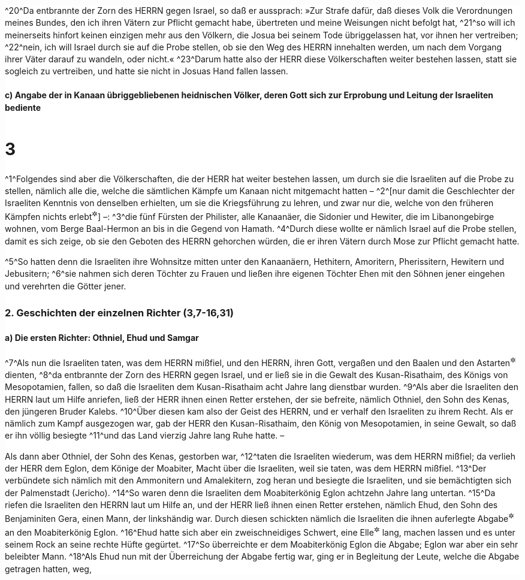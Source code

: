 ^20^Da entbrannte der Zorn des HERRN gegen Israel, so daß er aussprach: »Zur Strafe dafür, daß dieses Volk die Verordnungen meines Bundes, den ich ihren Vätern zur Pflicht gemacht habe, übertreten und meine Weisungen nicht befolgt hat,
^21^so will ich meinerseits hinfort keinen einzigen mehr aus den Völkern, die Josua bei seinem Tode übriggelassen hat, vor ihnen her vertreiben;
^22^nein, ich will Israel durch sie auf die Probe stellen, ob sie den Weg des HERRN innehalten werden, um nach dem Vorgang ihrer Väter darauf zu wandeln, oder nicht.«
^23^Darum hatte also der HERR diese Völkerschaften weiter bestehen lassen, statt sie sogleich zu vertreiben, und hatte sie nicht in Josuas Hand fallen lassen.

#### c) Angabe der in Kanaan übriggebliebenen heidnischen Völker, deren Gott sich zur Erprobung und Leitung der Israeliten bediente

 # 3
^1^Folgendes sind aber die Völkerschaften, die der HERR hat weiter bestehen lassen, um durch sie die Israeliten auf die Probe zu stellen, nämlich alle die, welche die sämtlichen Kämpfe um Kanaan nicht mitgemacht hatten –
^2^[nur damit die Geschlechter der Israeliten Kenntnis von denselben erhielten, um sie die Kriegsführung zu lehren, und zwar nur die, welche von den früheren Kämpfen nichts erlebt<sup title="oder: kennengelernt hatten">&#x2732;</sup>] –:
^3^die fünf Fürsten der Philister, alle Kanaanäer, die Sidonier und Hewiter, die im Libanongebirge wohnen, vom Berge Baal-Hermon an bis in die Gegend von Hamath.
^4^Durch diese wollte er nämlich Israel auf die Probe stellen, damit es sich zeige, ob sie den Geboten des HERRN gehorchen würden, die er ihren Vätern durch Mose zur Pflicht gemacht hatte.

^5^So hatten denn die Israeliten ihre Wohnsitze mitten unter den Kanaanäern, Hethitern, Amoritern, Pherissitern, Hewitern und Jebusitern;
^6^sie nahmen sich deren Töchter zu Frauen und ließen ihre eigenen Töchter Ehen mit den Söhnen jener eingehen und verehrten die Götter jener.

### 2. Geschichten der einzelnen Richter (3,7-16,31)

#### a) Die ersten Richter: Othniel, Ehud und Samgar

^7^Als nun die Israeliten taten, was dem HERRN mißfiel, und den HERRN, ihren Gott, vergaßen und den Baalen und den Astarten<sup title="vgl. 2,13">&#x2732;</sup> dienten,
^8^da entbrannte der Zorn des HERRN gegen Israel, und er ließ sie in die Gewalt des Kusan-Risathaim, des Königs von Mesopotamien, fallen, so daß die Israeliten dem Kusan-Risathaim acht Jahre lang dienstbar wurden.
^9^Als aber die Israeliten den HERRN laut um Hilfe anriefen, ließ der HERR ihnen einen Retter erstehen, der sie befreite, nämlich Othniel, den Sohn des Kenas, den jüngeren Bruder Kalebs.
^10^Über diesen kam also der Geist des HERRN, und er verhalf den Israeliten zu ihrem Recht. Als er nämlich zum Kampf ausgezogen war, gab der HERR den Kusan-Risathaim, den König von Mesopotamien, in seine Gewalt, so daß er ihn völlig besiegte
^11^und das Land vierzig Jahre lang Ruhe hatte. –

Als dann aber Othniel, der Sohn des Kenas, gestorben war,
^12^taten die Israeliten wiederum, was dem HERRN mißfiel; da verlieh der HERR dem Eglon, dem Könige der Moabiter, Macht über die Israeliten, weil sie taten, was dem HERRN mißfiel.
^13^Der verbündete sich nämlich mit den Ammonitern und Amalekitern, zog heran und besiegte die Israeliten, und sie bemächtigten sich der Palmenstadt (Jericho).
^14^So waren denn die Israeliten dem Moabiterkönig Eglon achtzehn Jahre lang untertan.
^15^Da riefen die Israeliten den HERRN laut um Hilfe an, und der HERR ließ ihnen einen Retter erstehen, nämlich Ehud, den Sohn des Benjaminiten Gera, einen Mann, der linkshändig war. Durch diesen schickten nämlich die Israeliten die ihnen auferlegte Abgabe<sup title="= den Tribut">&#x2732;</sup> an den Moabiterkönig Eglon.
^16^Ehud hatte sich aber ein zweischneidiges Schwert, eine Elle<sup title="oder: Spanne?">&#x2732;</sup> lang, machen lassen und es unter seinem Rock an seine rechte Hüfte gegürtet.
^17^So überreichte er dem Moabiterkönig Eglon die Abgabe; Eglon war aber ein sehr beleibter Mann.
^18^Als Ehud nun mit der Überreichung der Abgabe fertig war, ging er in Begleitung der Leute, welche die Abgabe getragen hatten, weg,